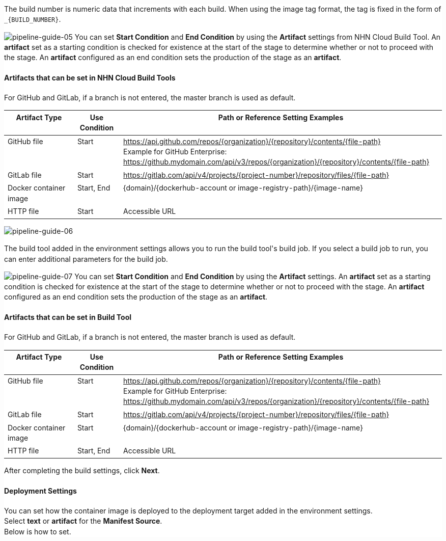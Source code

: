 The build number is numeric data that increments with each build. When using the image tag format, the tag is fixed in the form of `_{BUILD_NUMBER}`.

![pipeline-guide-05](http://static.toastoven.net/prod_pipeline/2023-03-28/pipeline-guide-05.png)
You can set **Start Condition** and **End Condition** by using the **Artifact** settings from NHN Cloud Build Tool.
An **artifact** set as a starting condition is checked for existence at the start of the stage to determine whether or not to proceed with the stage.
An **artifact** configured as an end condition sets the production of the stage as an **artifact**.

#### Artifacts that can be set in NHN Cloud Build Tools

For GitHub and GitLab, if a branch is not entered, the master branch is used as default.

| Artifact Type    | Use Condition  | Path or Reference Setting Examples                                                                                                                                                                                       |
|------------|--------|--------------------------------------------------------------------------------------------------------------------------------------------------------------------------------------------------------|
| GitHub file  | Start     | https://api.github.com/repos/{organization}/{repository}/contents/{file-path} <br/> Example for GitHub Enterprise: https://github.mydomain.com/api/v3/repos/{organization}/{repository}/contents/{file-path} |
| GitLab file  | Start     | https://gitlab.com/api/v4/projects/{project-number}/repository/files/{file-path}                                                                                                                       |
| Docker container image | Start, End | {domain}/{dockerhub-account or image-registry-path}/{image-name}                                                                                                                                       |
| HTTP file    | Start | Accessible URL                                                                   |

![pipeline-guide-06](http://static.toastoven.net/prod_pipeline/2023-03-28/pipeline-guide-06.png)

The build tool added in the environment settings allows you to run the build tool's build job. If you select a build job to run, you can enter additional parameters for the build job.

![pipeline-guide-07](http://static.toastoven.net/prod_pipeline/2023-03-28/pipeline-guide-07.png)
You can set **Start Condition** and **End Condition** by using the **Artifact** settings.
An **artifact** set as a starting condition is checked for existence at the start of the stage to determine whether or not to proceed with the stage.
An **artifact** configured as an end condition sets the production of the stage as an **artifact**.

#### **Artifacts** that can be set in Build Tool

For GitHub and GitLab, if a branch is not entered, the master branch is used as default.

| Artifact Type    | Use Condition  | Path or Reference Setting Examples                                                                                                                                                                                        |
|------------|--------|---------------------------------------------------------------------------------------------------------------------------------------------------------------------------------------------------------|
| GitHub file  | Start     | https://api.github.com/repos/{organization}/{repository}/contents/{file-path}  <br/> Example for GitHub Enterprise: https://github.mydomain.com/api/v3/repos/{organization}/{repository}/contents/{file-path} |
| GitLab file  | Start     | https://gitlab.com/api/v4/projects/{project-number}/repository/files/{file-path}                                                                                                                         |
| Docker container image | Start     | {domain}/{dockerhub-account or image-registry-path}/{image-name}                                                                                                                                         |
| HTTP file    | Start, End | Accessible URL                                                                                                                                                                                               |

After completing the build settings, click **Next**.


#### Deployment Settings

You can set how the container image is deployed to the deployment target added in the environment settings.<br>
Select **text** or **artifact** for the **Manifest Source**.<br>
Below is how to set.
